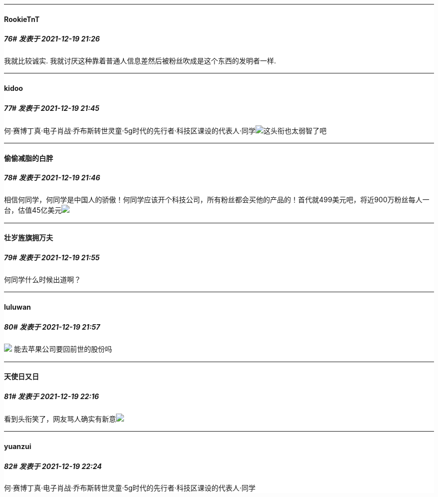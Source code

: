

*****

####  RookieTnT  
##### 76#       发表于 2021-12-19 21:26

我就比较诚实. 我就讨厌这种靠着普通人信息差然后被粉丝吹成是这个东西的发明者一样. 



*****

####  kidoo  
##### 77#       发表于 2021-12-19 21:45

何·赛博丁真·电子肖战·乔布斯转世灵童·5g时代的先行者·科技区课设的代表人·同学<img src="https://static.saraba1st.com/image/smiley/face2017/065.png" referrerpolicy="no-referrer">这头衔也太弱智了吧

*****

####  偷偷减脂的白胖  
##### 78#       发表于 2021-12-19 21:46

相信何同学，何同学是中国人的骄傲！何同学应该开个科技公司，所有粉丝都会买他的产品的！首代就499美元吧，将近900万粉丝每人一台，估值45亿美元<img src="https://static.saraba1st.com/image/smiley/face2017/037.png" referrerpolicy="no-referrer">

*****

####  壮岁旌旗拥万夫  
##### 79#       发表于 2021-12-19 21:55

何同学什么时候出道啊？

*****

####  luluwan  
##### 80#       发表于 2021-12-19 21:57

<img src="https://static.saraba1st.com/image/smiley/face2017/067.png" referrerpolicy="no-referrer"> 能去苹果公司要回前世的股份吗



*****

####  天使日又日  
##### 81#       发表于 2021-12-19 22:16

看到头衔笑了，网友骂人确实有新意<img src="https://static.saraba1st.com/image/smiley/face2017/067.png" referrerpolicy="no-referrer">

*****

####  yuanzui  
##### 82#       发表于 2021-12-19 22:24

何·赛博丁真·电子肖战·乔布斯转世灵童·5g时代的先行者·科技区课设的代表人·同学

